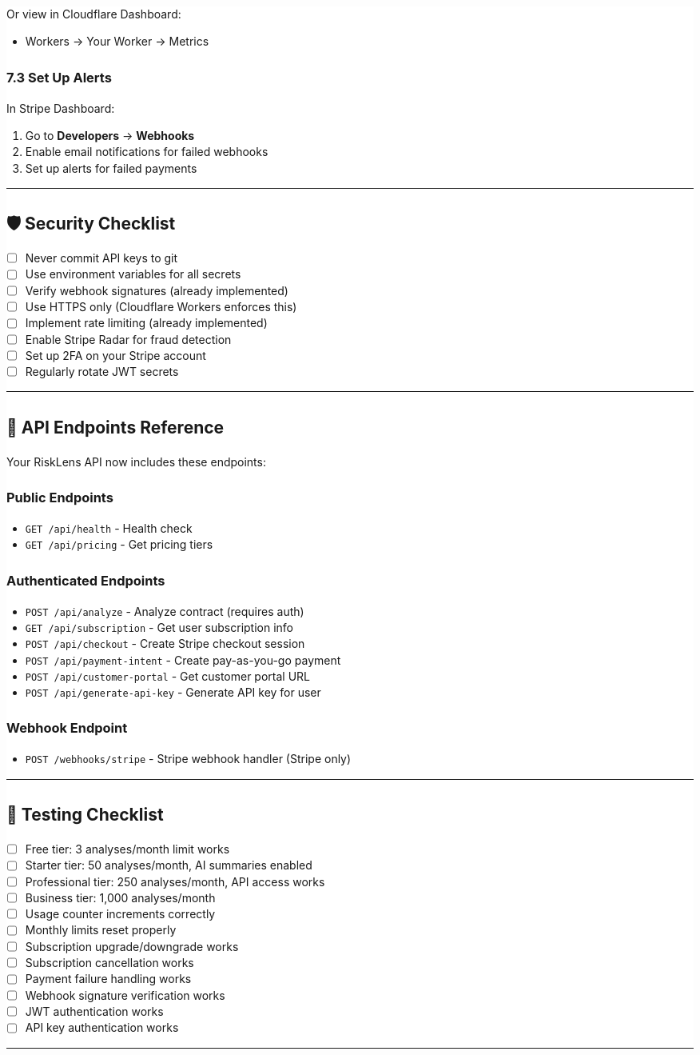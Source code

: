 Or view in Cloudflare Dashboard:
- Workers → Your Worker → Metrics

### 7.3 Set Up Alerts

In Stripe Dashboard:
1. Go to **Developers** → **Webhooks**
2. Enable email notifications for failed webhooks
3. Set up alerts for failed payments

---

## 🛡️ Security Checklist

- [ ] Never commit API keys to git
- [ ] Use environment variables for all secrets
- [ ] Verify webhook signatures (already implemented)
- [ ] Use HTTPS only (Cloudflare Workers enforces this)
- [ ] Implement rate limiting (already implemented)
- [ ] Enable Stripe Radar for fraud detection
- [ ] Set up 2FA on your Stripe account
- [ ] Regularly rotate JWT secrets

---

## 🔄 API Endpoints Reference

Your RiskLens API now includes these endpoints:

### **Public Endpoints**
- `GET /api/health` - Health check
- `GET /api/pricing` - Get pricing tiers

### **Authenticated Endpoints**
- `POST /api/analyze` - Analyze contract (requires auth)
- `GET /api/subscription` - Get user subscription info
- `POST /api/checkout` - Create Stripe checkout session
- `POST /api/payment-intent` - Create pay-as-you-go payment
- `POST /api/customer-portal` - Get customer portal URL
- `POST /api/generate-api-key` - Generate API key for user

### **Webhook Endpoint**
- `POST /webhooks/stripe` - Stripe webhook handler (Stripe only)

---

## 🧪 Testing Checklist

- [ ] Free tier: 3 analyses/month limit works
- [ ] Starter tier: 50 analyses/month, AI summaries enabled
- [ ] Professional tier: 250 analyses/month, API access works
- [ ] Business tier: 1,000 analyses/month
- [ ] Usage counter increments correctly
- [ ] Monthly limits reset properly
- [ ] Subscription upgrade/downgrade works
- [ ] Subscription cancellation works
- [ ] Payment failure handling works
- [ ] Webhook signature verification works
- [ ] JWT authentication works
- [ ] API key authentication works

---